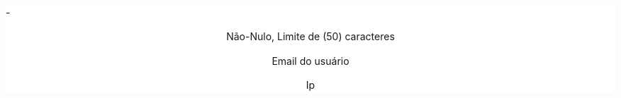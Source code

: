 \-



</center>



</td>



<td>



<center>



Não-Nulo, Limite de (50) caracteres



</center>



</td>



<td>



<center>



Email do usuário



</center>



</td>



</tr>



<tr>



<td>



<center>



Ip



</center>



</td>
